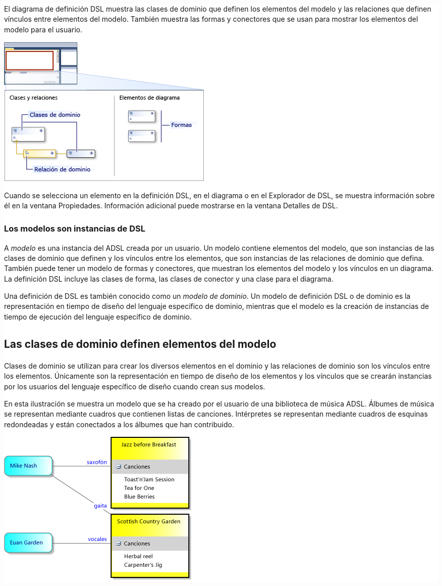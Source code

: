  El diagrama de definición DSL muestra las clases de dominio que definen los elementos del modelo y las relaciones que definen vínculos entre elementos del modelo. También muestra las formas y conectores que se usan para mostrar los elementos del modelo para el usuario.  
  
 ![Diseñador DSL con carril](../modeling/media/dsl_desinger.png "dsl_desinger")  
  
 Cuando se selecciona un elemento en la definición DSL, en el diagrama o en el Explorador de DSL, se muestra información sobre él en la ventana Propiedades. Información adicional puede mostrarse en la ventana Detalles de DSL.  
  
### <a name="models-are-instances-of-dsls"></a>Los modelos son instancias de DSL  
 A *modelo* es una instancia del ADSL creada por un usuario. Un modelo contiene elementos del modelo, que son instancias de las clases de dominio que definen y los vínculos entre los elementos, que son instancias de las relaciones de dominio que defina. También puede tener un modelo de formas y conectores, que muestran los elementos del modelo y los vínculos en un diagrama. La definición DSL incluye las clases de forma, las clases de conector y una clase para el diagrama.  
  
 Una definición de DSL es también conocido como un *modelo de dominio*. Un modelo de definición DSL o de dominio es la representación en tiempo de diseño del lenguaje específico de dominio, mientras que el modelo es la creación de instancias de tiempo de ejecución del lenguaje específico de dominio.  
  
## <a name="domain-classes-define-model-elements"></a>Las clases de dominio definen elementos del modelo  
 Clases de dominio se utilizan para crear los diversos elementos en el dominio y las relaciones de dominio son los vínculos entre los elementos. Únicamente son la representación en tiempo de diseño de los elementos y los vínculos que se crearán instancias por los usuarios del lenguaje específico de diseño cuando crean sus modelos.  
  
 En esta ilustración se muestra un modelo que se ha creado por el usuario de una biblioteca de música ADSL. Álbumes de música se representan mediante cuadros que contienen listas de canciones. Intérpretes se representan mediante cuadros de esquinas redondeadas y están conectados a los álbumes que han contribuido.  
  
 ![Modelo de instancia de DSL generado](../modeling/media/music_instance.png "Music_Instance")  
  
